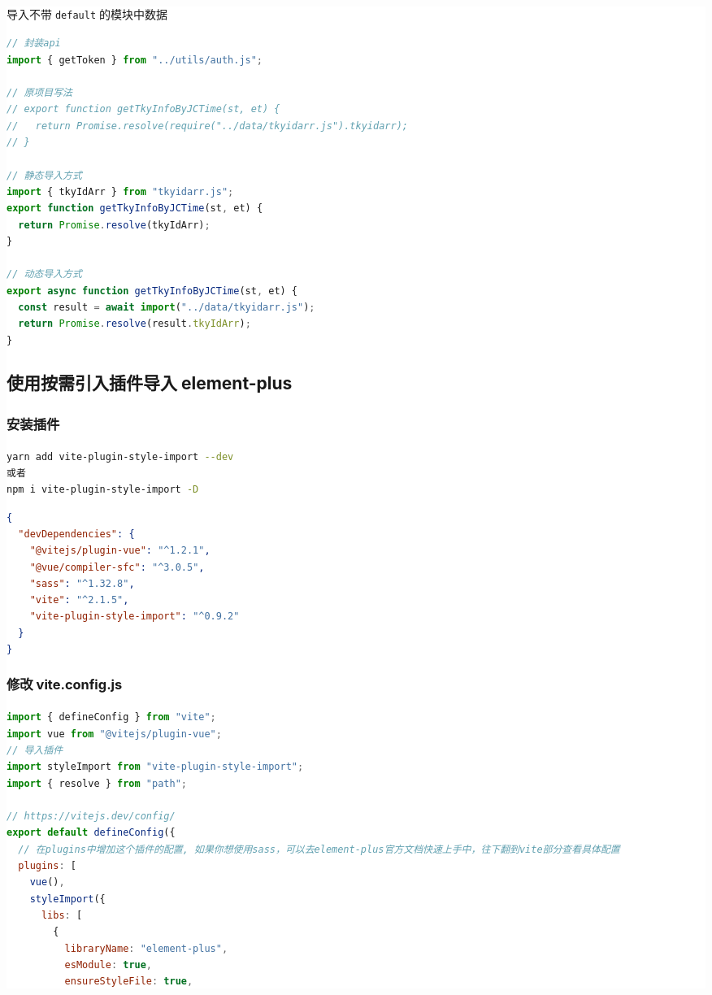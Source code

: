 导入不带 `default` 的模块中数据

```js
// 封装api
import { getToken } from "../utils/auth.js";

// 原项目写法
// export function getTkyInfoByJCTime(st, et) {
//   return Promise.resolve(require("../data/tkyidarr.js").tkyidarr);
// }

// 静态导入方式
import { tkyIdArr } from "tkyidarr.js";
export function getTkyInfoByJCTime(st, et) {
  return Promise.resolve(tkyIdArr);
}

// 动态导入方式
export async function getTkyInfoByJCTime(st, et) {
  const result = await import("../data/tkyidarr.js");
  return Promise.resolve(result.tkyIdArr);
}
```

## 使用按需引入插件导入 element-plus

### 安装插件

```bash
yarn add vite-plugin-style-import --dev
或者
npm i vite-plugin-style-import -D
```

```json
{
  "devDependencies": {
    "@vitejs/plugin-vue": "^1.2.1",
    "@vue/compiler-sfc": "^3.0.5",
    "sass": "^1.32.8",
    "vite": "^2.1.5",
    "vite-plugin-style-import": "^0.9.2"
  }
}
```

### 修改 vite.config.js

```js
import { defineConfig } from "vite";
import vue from "@vitejs/plugin-vue";
// 导入插件
import styleImport from "vite-plugin-style-import";
import { resolve } from "path";

// https://vitejs.dev/config/
export default defineConfig({
  // 在plugins中增加这个插件的配置, 如果你想使用sass，可以去element-plus官方文档快速上手中，往下翻到vite部分查看具体配置
  plugins: [
    vue(),
    styleImport({
      libs: [
        {
          libraryName: "element-plus",
          esModule: true,
          ensureStyleFile: true,
```